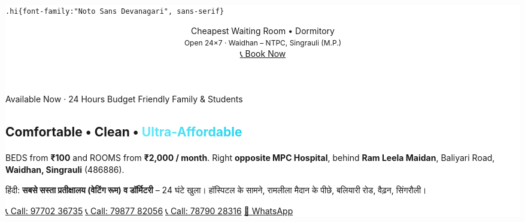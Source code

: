     .hi{font-family:"Noto Sans Devanagari", sans-serif}
  </style>
  <script type="application/ld+json">
  {
    "@context": "https://schema.org",
    "@type": "LodgingBusiness",
    "name": "Cheapest Waiting Room & Dormitory – Waidhan",
    "address": {
      "@type": "PostalAddress",
      "streetAddress": "Behind Ram Leela Maidan, Baliyari Road, opposite MPC Hospital",
      "addressLocality": "Waidhan, Singrauli",
      "addressRegion": "Madhya Pradesh",
      "postalCode": "486886",
      "addressCountry": "IN"
    },
    "telephone": "+91-9770236735",
    "alternateName": "Waiting Room Dormitory Waidhan",
    "openingHours": "Mo-Su 00:00-23:59",
    "priceRange": "₹100–₹2,000",
    "amenityFeature": [
      {"@type":"LocationFeatureSpecification","name":"Air Conditioning","value":true},
      {"@type":"LocationFeatureSpecification","name":"Attached Bath","value":true},
      {"@type":"LocationFeatureSpecification","name":"Kitchen (selected rooms)","value":true}
    ]
  }
  </script>
</head>
<body>
  <header class="container nav">
    <div class="brand">
      <div class="logo" aria-hidden="true"></div>
      <div>
        <div class="title">Cheapest Waiting Room • Dormitory</div>
        <div class="muted" style="font-size:12px">Open 24×7 · Waidhan – NTPC, Singrauli (M.P.)</div>
      </div>
    </div>
    <a class="pill" href="#contact">📞 Book Now</a>
  </header>

  <main class="container">
    <section class="hero">
      <div class="banner">
        <span class="badge">Available Now · 24 Hours</span>
        <span class="badge">Budget Friendly</span>
        <span class="badge">Family & Students</span>
      </div>
      <h1>Comfortable • Clean • <span style="background:linear-gradient(90deg,#67e8f9,#22d3ee);-webkit-background-clip:text;color:transparent">Ultra‑Affordable</span></h1>
      <p class="lead">BEDS from <strong>₹100</strong> and ROOMS from <strong>₹2,000 / month</strong>. Right <strong>opposite MPC Hospital</strong>, behind <strong>Ram Leela Maidan</strong>, Baliyari Road, <strong>Waidhan, Singrauli</strong> (486886).</p>
      <p class="lead hi">हिंदी: <strong>सबसे सस्ता प्रतीक्षालय (वेटिंग रूम) व डॉर्मिटरी</strong> – 24 घंटे खुला। हॉस्पिटल के सामने, रामलीला मैदान के पीछे, बलियारी रोड, वैढ़न, सिंगरौली।</p>
      <div class="ctaBar" style="margin-top:14px">
        <a class="btn primary" href="tel:+919770236735">📞 Call: 97702&nbsp;36735</a>
        <a class="btn" href="tel:+917987782056">📞 Call: 79877&nbsp;82056</a>
        <a class="btn" href="tel:+917879028316">📞 Call: 78790&nbsp;28316</a>
        <a class="btn whatsapp" target="_blank" rel="noopener" href="https://wa.me/919770236735?text=Hello%2C%20I%20want%20to%20book%20a%20bed%2Froom.">💬 WhatsApp</a>
      </div>
    </section>
